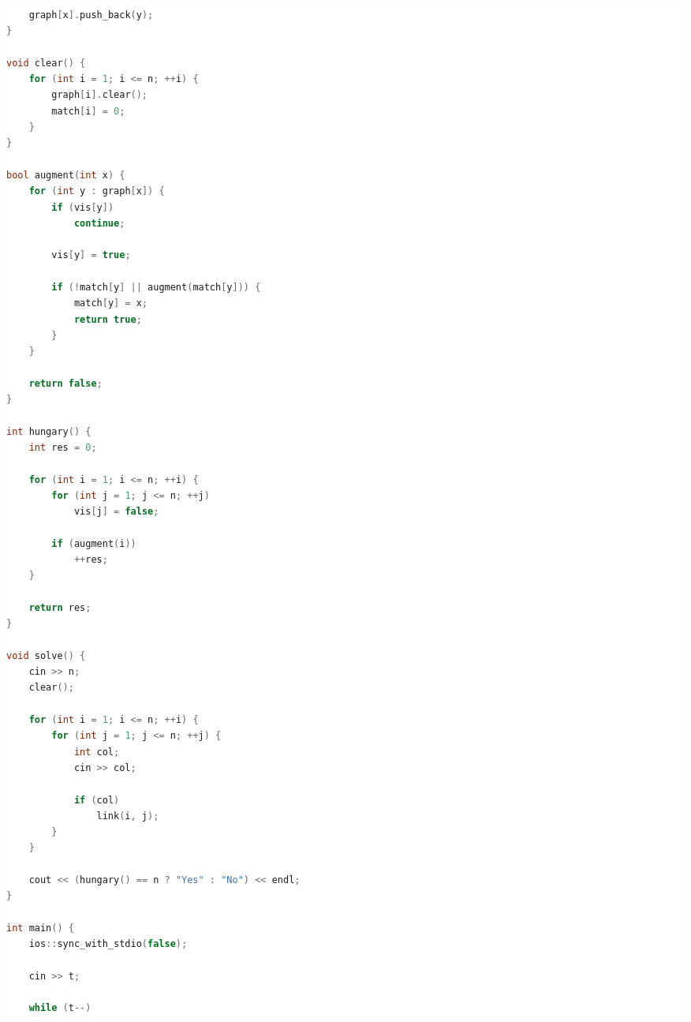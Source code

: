 ```cpp
    graph[x].push_back(y);
}

void clear() {
    for (int i = 1; i <= n; ++i) {
        graph[i].clear();
        match[i] = 0;
    }
}

bool augment(int x) {
    for (int y : graph[x]) {
        if (vis[y])
            continue;

        vis[y] = true;

        if (!match[y] || augment(match[y])) {
            match[y] = x;
            return true;
        }
    }

    return false;
}

int hungary() {
    int res = 0;

    for (int i = 1; i <= n; ++i) {
        for (int j = 1; j <= n; ++j)
            vis[j] = false;
        
        if (augment(i))
            ++res;
    }

    return res;
}

void solve() {
    cin >> n;
    clear();

    for (int i = 1; i <= n; ++i) {
        for (int j = 1; j <= n; ++j) {
            int col;
            cin >> col;

            if (col)
                link(i, j);
        }
    }

    cout << (hungary() == n ? "Yes" : "No") << endl;
}

int main() {
    ios::sync_with_stdio(false);
    
    cin >> t;

    while (t--)
```
